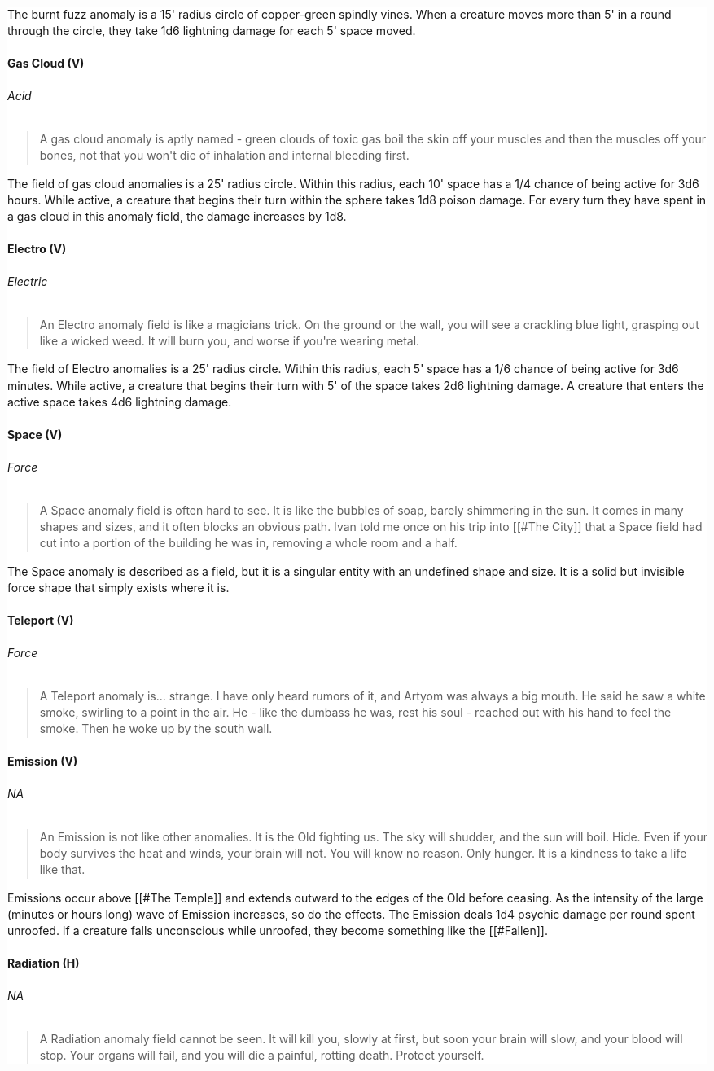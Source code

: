 The burnt fuzz anomaly is a 15' radius circle of copper-green spindly vines. When a creature moves more than 5' in a round through the circle, they take 1d6 lightning damage for each 5' space moved.

#### Gas Cloud (V)
###### Acid
> A gas cloud anomaly is aptly named - green clouds of toxic gas boil the skin off your muscles and then the muscles off your bones, not that you won't die of inhalation and internal bleeding first.

The field of gas cloud anomalies is a 25' radius circle. Within this radius, each 10' space has a 1/4 chance of being active for 3d6 hours. While active, a creature that begins their turn within the sphere takes 1d8 poison damage. For every turn they have spent in a gas cloud in this anomaly field, the damage increases by 1d8.

#### Electro (V)
###### Electric
> An Electro anomaly field is like a magicians trick. On the ground or the wall, you will see a crackling blue light, grasping out like a wicked weed. It will burn you, and worse if you're wearing metal.

The field of Electro anomalies is a 25' radius circle. Within this radius, each 5' space has a 1/6 chance of being active for 3d6 minutes. While active, a creature that begins their turn with 5' of the space takes 2d6 lightning damage. A creature that enters the active space takes 4d6 lightning damage.

#### Space (V)
###### Force
> A Space anomaly field is often hard to see. It is like the bubbles of soap, barely shimmering in the sun. It comes in many shapes and sizes, and it often blocks an obvious path. Ivan told me once on his trip into [[#The City]] that a Space field had cut into a portion of the building he was in, removing a whole room and a half.

The Space anomaly is described as a field, but it is a singular entity with an undefined shape and size. It is a solid but invisible force shape that simply exists where it is.

#### Teleport (V)
###### Force
> A Teleport anomaly is... strange. I have only heard rumors of it, and Artyom was always a big mouth. He said he saw a white smoke, swirling to a point in the air. He - like the dumbass he was, rest his soul - reached out with his hand to feel the smoke. Then he woke up by the south wall.

#### Emission (V)
###### NA
> An Emission is not like other anomalies. It is the Old fighting us. The sky will shudder, and the sun will boil. Hide. Even if your body survives the heat and winds, your brain will not. You will know no reason. Only hunger. It is a kindness to take a life like that.

Emissions occur above [[#The Temple]] and extends outward to the edges of the Old before ceasing. As the intensity of the large (minutes or hours long) wave of Emission increases, so do the effects. The Emission deals 1d4 psychic damage per round spent unroofed. If a creature falls unconscious while unroofed, they become something like the [[#Fallen]].

#### Radiation (H)
###### NA
> A Radiation anomaly field cannot be seen. It will kill you, slowly at first, but soon your brain will slow, and your blood will stop. Your organs will fail, and you will die a painful, rotting death. Protect yourself.
